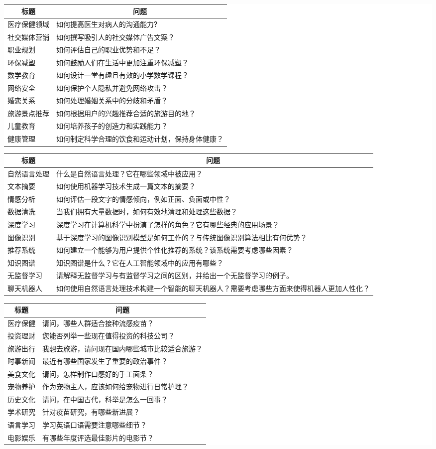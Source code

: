 | 标题                       | 问题                                                         |
| --------------------------| --------------------------------------------------------------|
| 医疗保健领域                | 如何提高医生对病人的沟通能力?                               |
| 社交媒体营销               | 如何撰写吸引人的社交媒体广告文案？                           |
| 职业规划                   | 如何评估自己的职业优势和不足？                               |
| 环保减塑                   | 如何鼓励人们在生活中更加注重环保减塑？                         |
| 数学教育                   | 如何设计一堂有趣且有效的小学数学课程？                       |
| 网络安全                   | 如何保护个人隐私并避免网络攻击？                             |
| 婚恋关系                   | 如何处理婚姻关系中的分歧和矛盾？                             |
| 旅游景点推荐               | 如何根据用户的兴趣推荐合适的旅游目的地？                     |
| 儿童教育                   | 如何培养孩子的创造力和实践能力？                             |
| 健康管理                   | 如何制定科学合理的饮食和运动计划，保持身体健康？             |

|标题|问题|
|----|----|
|自然语言处理|什么是自然语言处理？它在哪些领域中被应用？|
|文本摘要|如何使用机器学习技术生成一篇文本的摘要？|
|情感分析|如何评估一段文字的情感倾向，例如正面、负面或中性？|
|数据清洗|当我们拥有大量数据时，如何有效地清理和处理这些数据？|
|深度学习|深度学习在计算机科学中扮演了怎样的角色？它有哪些经典的应用场景？|
|图像识别|基于深度学习的图像识别模型是如何工作的？与传统图像识别算法相比有何优势？|
|推荐系统|如何建立一个能够为用户提供个性化推荐的系统？该系统需要考虑哪些因素？|
|知识图谱|知识图谱是什么？它在人工智能领域中的应用有哪些？|
|无监督学习|请解释无监督学习与有监督学习之间的区别，并给出一个无监督学习的例子。|
|聊天机器人|如何使用自然语言处理技术构建一个智能的聊天机器人？需要考虑哪些方面来使得机器人更加人性化？|

|标题|问题|
|----|----|
|医疗保健|请问，哪些人群适合接种流感疫苗？|
|投资理财|您能否列举一些现在值得投资的科技公司？|
|旅游出行|我想去旅游，请问现在国内哪些城市比较适合旅游？|
|时事新闻|最近有哪些国家发生了重要的政治事件？|
|美食文化|请问，怎样制作口感好的手工面条？|
|宠物养护|作为宠物主人，应该如何给宠物进行日常护理？|
|历史文化|请问，在中国古代，科举是怎么一回事？|
|学术研究|针对疫苗研究，有哪些新进展？|
|语言学习|学习英语口语需要注意哪些细节？|
|电影娱乐|有哪些年度评选最佳影片的电影节？|
